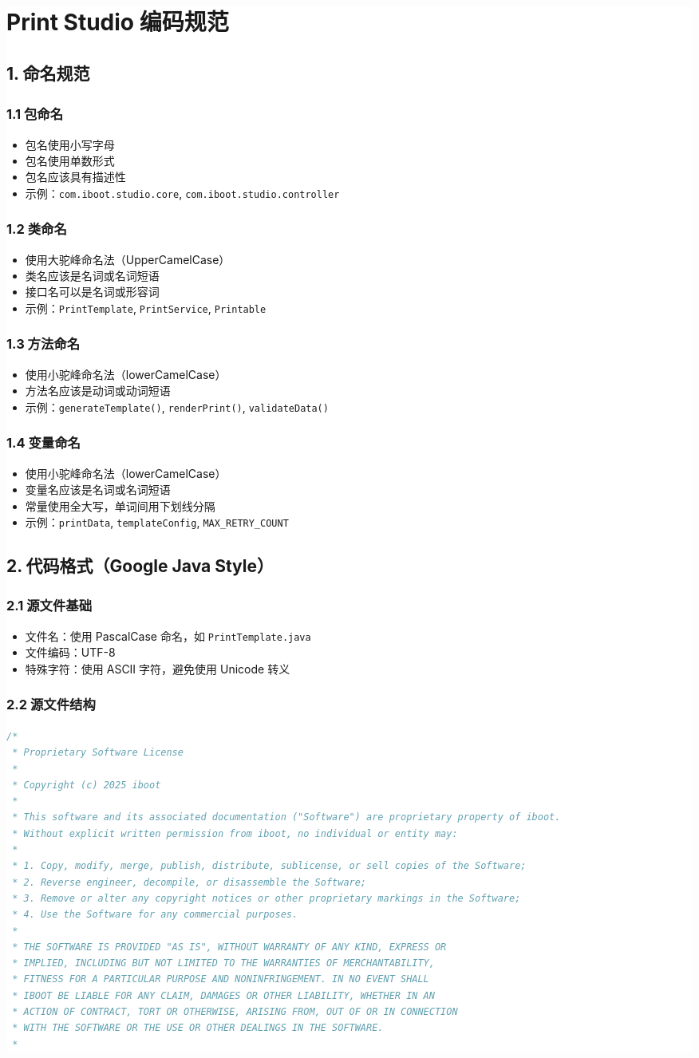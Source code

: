 # Print Studio 编码规范

## 1. 命名规范

### 1.1 包命名

- 包名使用小写字母
- 包名使用单数形式
- 包名应该具有描述性
- 示例：`com.iboot.studio.core`, `com.iboot.studio.controller`

### 1.2 类命名

- 使用大驼峰命名法（UpperCamelCase）
- 类名应该是名词或名词短语
- 接口名可以是名词或形容词
- 示例：`PrintTemplate`, `PrintService`, `Printable`

### 1.3 方法命名

- 使用小驼峰命名法（lowerCamelCase）
- 方法名应该是动词或动词短语
- 示例：`generateTemplate()`, `renderPrint()`, `validateData()`

### 1.4 变量命名

- 使用小驼峰命名法（lowerCamelCase）
- 变量名应该是名词或名词短语
- 常量使用全大写，单词间用下划线分隔
- 示例：`printData`, `templateConfig`, `MAX_RETRY_COUNT`

## 2. 代码格式（Google Java Style）

### 2.1 源文件基础

- 文件名：使用 PascalCase 命名，如 `PrintTemplate.java`
- 文件编码：UTF-8
- 特殊字符：使用 ASCII 字符，避免使用 Unicode 转义

### 2.2 源文件结构

```java
/*
 * Proprietary Software License
 *
 * Copyright (c) 2025 iboot
 *
 * This software and its associated documentation ("Software") are proprietary property of iboot.
 * Without explicit written permission from iboot, no individual or entity may:
 *
 * 1. Copy, modify, merge, publish, distribute, sublicense, or sell copies of the Software;
 * 2. Reverse engineer, decompile, or disassemble the Software;
 * 3. Remove or alter any copyright notices or other proprietary markings in the Software;
 * 4. Use the Software for any commercial purposes.
 *
 * THE SOFTWARE IS PROVIDED "AS IS", WITHOUT WARRANTY OF ANY KIND, EXPRESS OR
 * IMPLIED, INCLUDING BUT NOT LIMITED TO THE WARRANTIES OF MERCHANTABILITY,
 * FITNESS FOR A PARTICULAR PURPOSE AND NONINFRINGEMENT. IN NO EVENT SHALL
 * IBOOT BE LIABLE FOR ANY CLAIM, DAMAGES OR OTHER LIABILITY, WHETHER IN AN
 * ACTION OF CONTRACT, TORT OR OTHERWISE, ARISING FROM, OUT OF OR IN CONNECTION
 * WITH THE SOFTWARE OR THE USE OR OTHER DEALINGS IN THE SOFTWARE.
 *
```